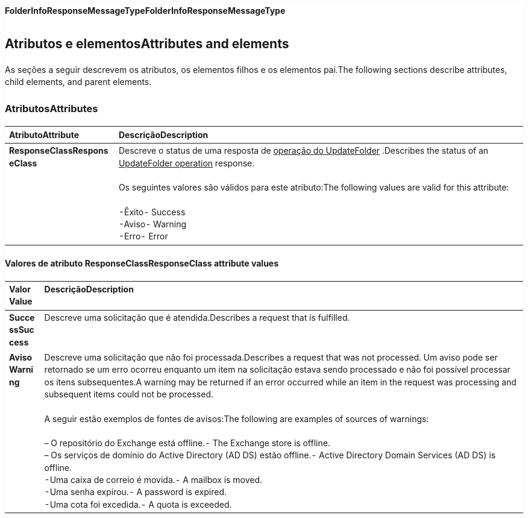  <span data-ttu-id="f78e5-108">**FolderInfoResponseMessageType**</span><span class="sxs-lookup"><span data-stu-id="f78e5-108">**FolderInfoResponseMessageType**</span></span>
## <a name="attributes-and-elements"></a><span data-ttu-id="f78e5-109">Atributos e elementos</span><span class="sxs-lookup"><span data-stu-id="f78e5-109">Attributes and elements</span></span>

<span data-ttu-id="f78e5-110">As seções a seguir descrevem os atributos, os elementos filhos e os elementos pai.</span><span class="sxs-lookup"><span data-stu-id="f78e5-110">The following sections describe attributes, child elements, and parent elements.</span></span>
  
### <a name="attributes"></a><span data-ttu-id="f78e5-111">Atributos</span><span class="sxs-lookup"><span data-stu-id="f78e5-111">Attributes</span></span>

|<span data-ttu-id="f78e5-112">**Atributo**</span><span class="sxs-lookup"><span data-stu-id="f78e5-112">**Attribute**</span></span>|<span data-ttu-id="f78e5-113">**Descrição**</span><span class="sxs-lookup"><span data-stu-id="f78e5-113">**Description**</span></span>|
|:-----|:-----|
|<span data-ttu-id="f78e5-114">**ResponseClass**</span><span class="sxs-lookup"><span data-stu-id="f78e5-114">**ResponseClass**</span></span> <br/> | <span data-ttu-id="f78e5-115">Descreve o status de uma resposta de [operação do UpdateFolder](updatefolder-operation.md) .</span><span class="sxs-lookup"><span data-stu-id="f78e5-115">Describes the status of an [UpdateFolder operation](updatefolder-operation.md) response.</span></span> <br/><br/><span data-ttu-id="f78e5-116">Os seguintes valores são válidos para este atributo:</span><span class="sxs-lookup"><span data-stu-id="f78e5-116">The following values are valid for this attribute:</span></span>  <br/><br/><span data-ttu-id="f78e5-117">-Êxito</span><span class="sxs-lookup"><span data-stu-id="f78e5-117">-  Success</span></span>  <br/><span data-ttu-id="f78e5-118">-Aviso</span><span class="sxs-lookup"><span data-stu-id="f78e5-118">-  Warning</span></span>  <br/><span data-ttu-id="f78e5-119">-Erro</span><span class="sxs-lookup"><span data-stu-id="f78e5-119">-  Error</span></span>  <br/> |
   
#### <a name="responseclass-attribute-values"></a><span data-ttu-id="f78e5-120">Valores de atributo ResponseClass</span><span class="sxs-lookup"><span data-stu-id="f78e5-120">ResponseClass attribute values</span></span>

|<span data-ttu-id="f78e5-121">**Valor**</span><span class="sxs-lookup"><span data-stu-id="f78e5-121">**Value**</span></span>|<span data-ttu-id="f78e5-122">**Descrição**</span><span class="sxs-lookup"><span data-stu-id="f78e5-122">**Description**</span></span>|
|:-----|:-----|
|<span data-ttu-id="f78e5-123">**Success**</span><span class="sxs-lookup"><span data-stu-id="f78e5-123">**Success**</span></span> <br/> |<span data-ttu-id="f78e5-124">Descreve uma solicitação que é atendida.</span><span class="sxs-lookup"><span data-stu-id="f78e5-124">Describes a request that is fulfilled.</span></span>  <br/> |
|<span data-ttu-id="f78e5-125">**Aviso**</span><span class="sxs-lookup"><span data-stu-id="f78e5-125">**Warning**</span></span> <br/> | <span data-ttu-id="f78e5-126">Descreve uma solicitação que não foi processada.</span><span class="sxs-lookup"><span data-stu-id="f78e5-126">Describes a request that was not processed.</span></span> <span data-ttu-id="f78e5-127">Um aviso pode ser retornado se um erro ocorreu enquanto um item na solicitação estava sendo processado e não foi possível processar os itens subsequentes.</span><span class="sxs-lookup"><span data-stu-id="f78e5-127">A warning may be returned if an error occurred while an item in the request was processing and subsequent items could not be processed.</span></span> <br/><br/><span data-ttu-id="f78e5-128">A seguir estão exemplos de fontes de avisos:</span><span class="sxs-lookup"><span data-stu-id="f78e5-128">The following are examples of sources of warnings:</span></span>  <br/><br/><span data-ttu-id="f78e5-129">– O repositório do Exchange está offline.</span><span class="sxs-lookup"><span data-stu-id="f78e5-129">-  The Exchange store is offline.</span></span>  <br/><span data-ttu-id="f78e5-130">– Os serviços de domínio do Active Directory (AD DS) estão offline.</span><span class="sxs-lookup"><span data-stu-id="f78e5-130">-  Active Directory Domain Services (AD DS) is offline.</span></span>  <br/><span data-ttu-id="f78e5-131">-Uma caixa de correio é movida.</span><span class="sxs-lookup"><span data-stu-id="f78e5-131">-  A mailbox is moved.</span></span>  <br/><span data-ttu-id="f78e5-132">-Uma senha expirou.</span><span class="sxs-lookup"><span data-stu-id="f78e5-132">-  A password is expired.</span></span>  <br/><span data-ttu-id="f78e5-133">-Uma cota foi excedida.</span><span class="sxs-lookup"><span data-stu-id="f78e5-133">-  A quota is exceeded.</span></span>  <br/> |